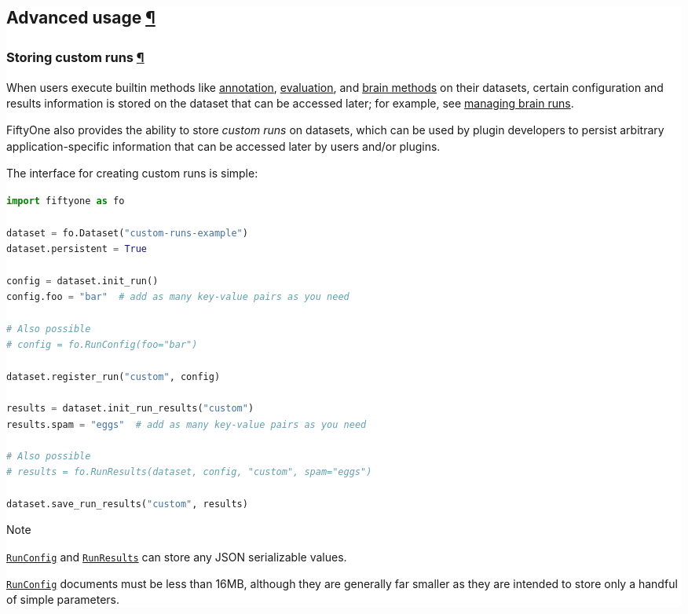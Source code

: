## Advanced usage [¶](\#advanced-usage "Permalink to this headline")

### Storing custom runs [¶](\#storing-custom-runs "Permalink to this headline")

When users execute builtin methods like
[annotation](../fiftyone_concepts/annotation.md#fiftyone-annotation),
[evaluation](../fiftyone_concepts/evaluation.md#evaluating-models), and
[brain methods](../fiftyone_concepts/brain.md#fiftyone-brain) on their datasets, certain configuration
and results information is stored on the dataset that can be accessed later;
for example, see [managing brain runs](../fiftyone_concepts/brain.md#brain-managing-runs).

FiftyOne also provides the ability to store _custom runs_ on datasets, which
can be used by plugin developers to persist arbitrary application-specific
information that can be accessed later by users and/or plugins.

The interface for creating custom runs is simple:

```python
import fiftyone as fo

dataset = fo.Dataset("custom-runs-example")
dataset.persistent = True

config = dataset.init_run()
config.foo = "bar"  # add as many key-value pairs as you need

# Also possible
# config = fo.RunConfig(foo="bar")

dataset.register_run("custom", config)

results = dataset.init_run_results("custom")
results.spam = "eggs"  # add as many key-value pairs as you need

# Also possible
# results = fo.RunResults(dataset, config, "custom", spam="eggs")

dataset.save_run_results("custom", results)

```

Note

[`RunConfig`](../api/fiftyone.core.runs.html#fiftyone.core.runs.RunConfig "fiftyone.core.runs.RunConfig") and
[`RunResults`](../api/fiftyone.core.runs.html#fiftyone.core.runs.RunResults "fiftyone.core.runs.RunResults") can store any JSON
serializable values.

[`RunConfig`](../api/fiftyone.core.runs.html#fiftyone.core.runs.RunConfig "fiftyone.core.runs.RunConfig") documents must be less
than 16MB, although they are generally far smaller as they are intended to
store only a handful of simple parameters.
